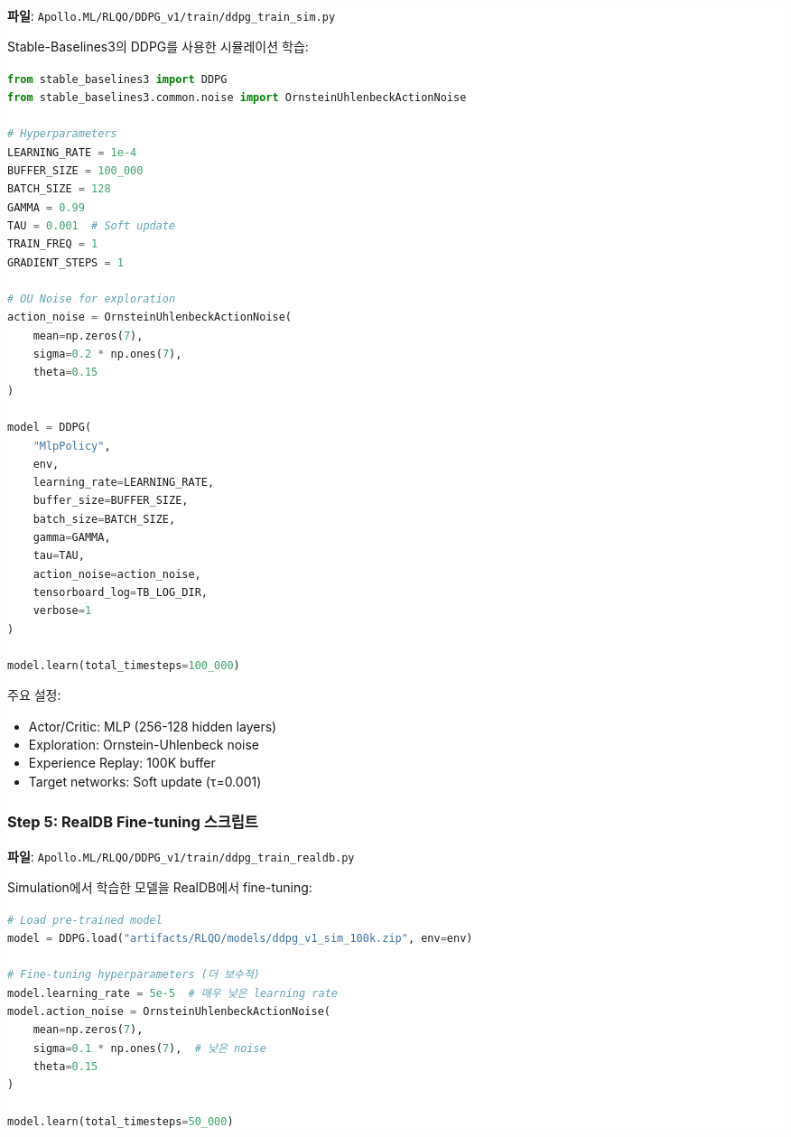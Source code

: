 **파일**: `Apollo.ML/RLQO/DDPG_v1/train/ddpg_train_sim.py`

Stable-Baselines3의 DDPG를 사용한 시뮬레이션 학습:

```python
from stable_baselines3 import DDPG
from stable_baselines3.common.noise import OrnsteinUhlenbeckActionNoise

# Hyperparameters
LEARNING_RATE = 1e-4
BUFFER_SIZE = 100_000
BATCH_SIZE = 128
GAMMA = 0.99
TAU = 0.001  # Soft update
TRAIN_FREQ = 1
GRADIENT_STEPS = 1

# OU Noise for exploration
action_noise = OrnsteinUhlenbeckActionNoise(
    mean=np.zeros(7), 
    sigma=0.2 * np.ones(7),
    theta=0.15
)

model = DDPG(
    "MlpPolicy",
    env,
    learning_rate=LEARNING_RATE,
    buffer_size=BUFFER_SIZE,
    batch_size=BATCH_SIZE,
    gamma=GAMMA,
    tau=TAU,
    action_noise=action_noise,
    tensorboard_log=TB_LOG_DIR,
    verbose=1
)

model.learn(total_timesteps=100_000)
```

주요 설정:
- Actor/Critic: MLP (256-128 hidden layers)
- Exploration: Ornstein-Uhlenbeck noise
- Experience Replay: 100K buffer
- Target networks: Soft update (τ=0.001)

### Step 5: RealDB Fine-tuning 스크립트

**파일**: `Apollo.ML/RLQO/DDPG_v1/train/ddpg_train_realdb.py`

Simulation에서 학습한 모델을 RealDB에서 fine-tuning:

```python
# Load pre-trained model
model = DDPG.load("artifacts/RLQO/models/ddpg_v1_sim_100k.zip", env=env)

# Fine-tuning hyperparameters (더 보수적)
model.learning_rate = 5e-5  # 매우 낮은 learning rate
model.action_noise = OrnsteinUhlenbeckActionNoise(
    mean=np.zeros(7), 
    sigma=0.1 * np.ones(7),  # 낮은 noise
    theta=0.15
)

model.learn(total_timesteps=50_000)
```
